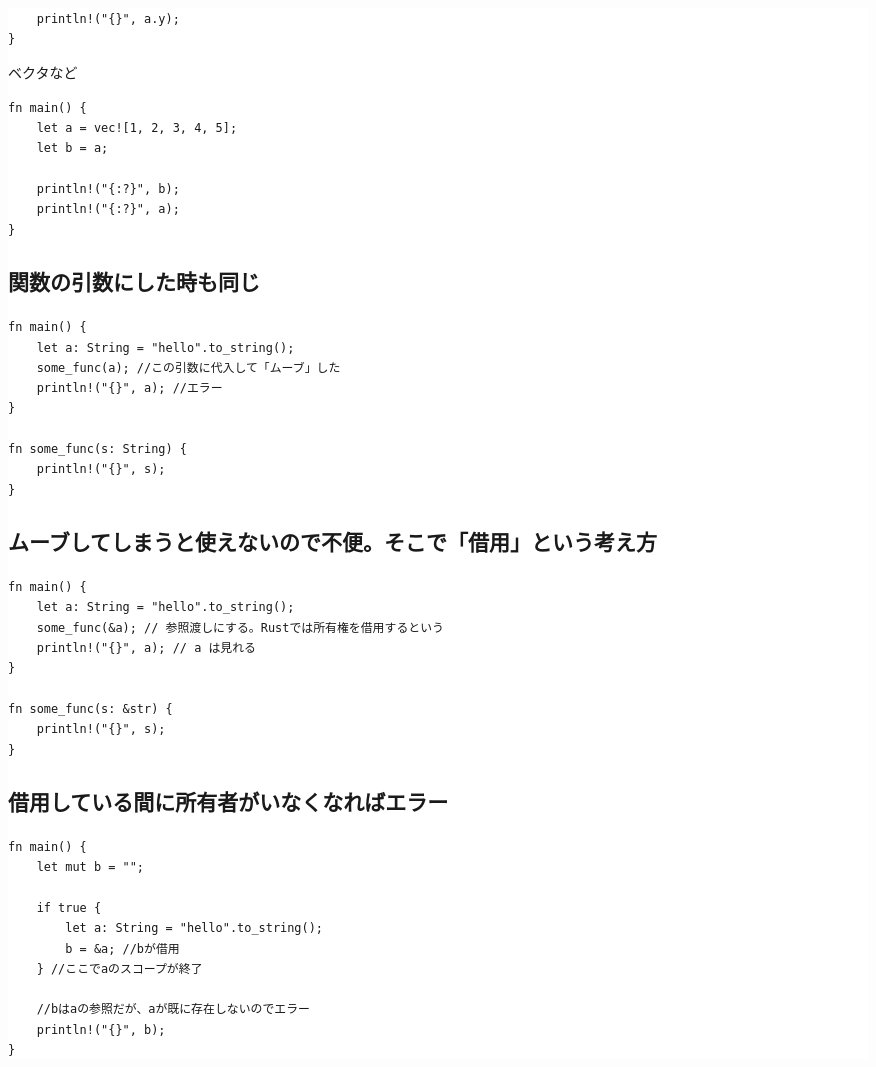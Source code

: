 ```
    println!("{}", a.y);
}
```
ベクタなど
```
fn main() {
    let a = vec![1, 2, 3, 4, 5];
    let b = a;

    println!("{:?}", b);
    println!("{:?}", a);
}
```

## 関数の引数にした時も同じ

```
fn main() {
    let a: String = "hello".to_string();
    some_func(a); //この引数に代入して「ムーブ」した
    println!("{}", a); //エラー
}

fn some_func(s: String) {
    println!("{}", s);
}
```

## ムーブしてしまうと使えないので不便。そこで「借用」という考え方

```
fn main() {
    let a: String = "hello".to_string();
    some_func(&a); // 参照渡しにする。Rustでは所有権を借用するという
    println!("{}", a); // a は見れる
}

fn some_func(s: &str) {
    println!("{}", s);
}
```

## 借用している間に所有者がいなくなればエラー

```
fn main() {
    let mut b = "";

    if true {
        let a: String = "hello".to_string();
        b = &a; //bが借用
    } //ここでaのスコープが終了

    //bはaの参照だが、aが既に存在しないのでエラー
    println!("{}", b);
}
```
